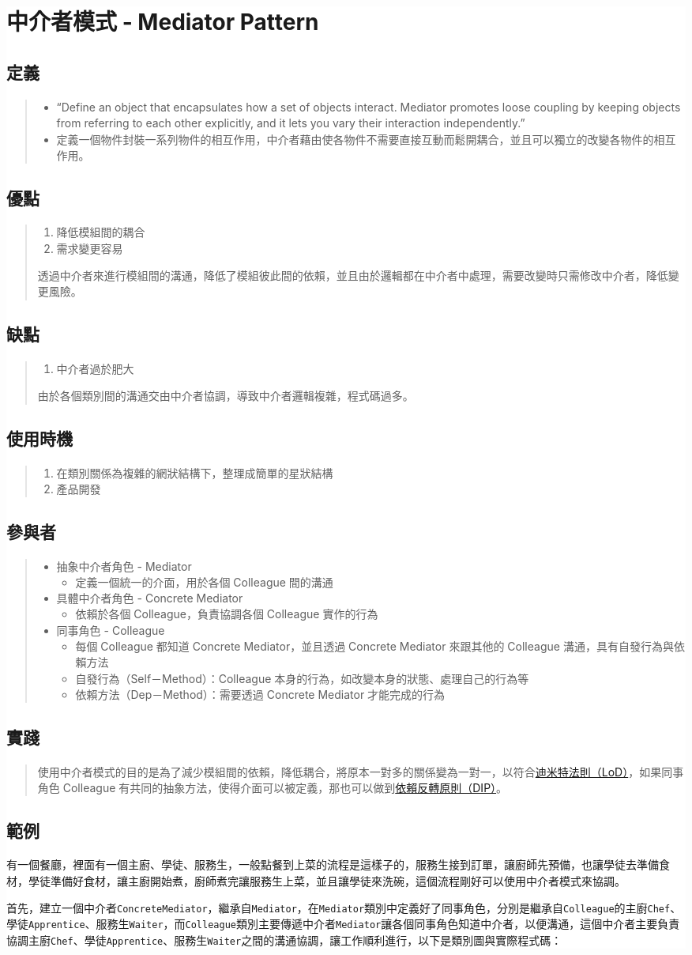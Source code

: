 # 中介者模式 - Mediator Pattern
## 定義
> - “Define an object that encapsulates how a set of objects interact. Mediator promotes loose coupling by keeping objects from referring to each other explicitly, and it lets you vary their interaction independently.”
> - 定義一個物件封裝一系列物件的相互作用，中介者藉由使各物件不需要直接互動而鬆開耦合，並且可以獨立的改變各物件的相互作用。

## 優點
> 1. 降低模組間的耦合
> 2. 需求變更容易
>
> 透過中介者來進行模組間的溝通，降低了模組彼此間的依賴，並且由於邏輯都在中介者中處理，需要改變時只需修改中介者，降低變更風險。

## 缺點
> 1. 中介者過於肥大
>
> 由於各個類別間的溝通交由中介者協調，導致中介者邏輯複雜，程式碼過多。

## 使用時機
> 1. 在類別關係為複雜的網狀結構下，整理成簡單的星狀結構
> 2. 產品開發

## 參與者
> + 抽象中介者角色 - Mediator
>     * 定義一個統一的介面，用於各個 Colleague 間的溝通
> + 具體中介者角色 - Concrete Mediator
>     * 依賴於各個 Colleague，負責協調各個 Colleague 實作的行為
> + 同事角色 - Colleague
>     * 每個 Colleague 都知道 Concrete Mediator，並且透過 Concrete Mediator 來跟其他的 Colleague 溝通，具有自發行為與依賴方法
>     * 自發行為（Self－Method）：Colleague 本身的行為，如改變本身的狀態、處理自己的行為等
>     * 依賴方法（Dep－Method）：需要透過 Concrete Mediator 才能完成的行為

## 實踐
> 使用中介者模式的目的是為了減少模組間的依賴，降低耦合，將原本一對多的關係變為一對一，以符合[迪米特法則（LoD）](https://github.com/kaiwen180509/Design-Pattern-Practice/blob/master/SOLID/LeastKnowledgePrinciple/Notes.md "迪米特法則（LoD）")，如果同事角色 Colleague 有共同的抽象方法，使得介面可以被定義，那也可以做到[依賴反轉原則（DIP）](https://github.com/kaiwen180509/Design-Pattern-Practice/blob/master/SOLID/DependencyInversionPrinciple/Notes.md "依賴反轉原則（DIP）")。

## 範例
有一個餐廳，裡面有一個主廚、學徒、服務生，一般點餐到上菜的流程是這樣子的，服務生接到訂單，讓廚師先預備，也讓學徒去準備食材，學徒準備好食材，讓主廚開始煮，廚師煮完讓服務生上菜，並且讓學徒來洗碗，這個流程剛好可以使用中介者模式來協調。

首先，建立一個中介者`ConcreteMediator`，繼承自`Mediator`，在`Mediator`類別中定義好了同事角色，分別是繼承自`Colleague`的主廚`Chef`、學徒`Apprentice`、服務生`Waiter`，而`Colleague`類別主要傳遞中介者`Mediator`讓各個同事角色知道中介者，以便溝通，這個中介者主要負責協調主廚`Chef`、學徒`Apprentice`、服務生`Waiter`之間的溝通協調，讓工作順利進行，以下是類別圖與實際程式碼：
